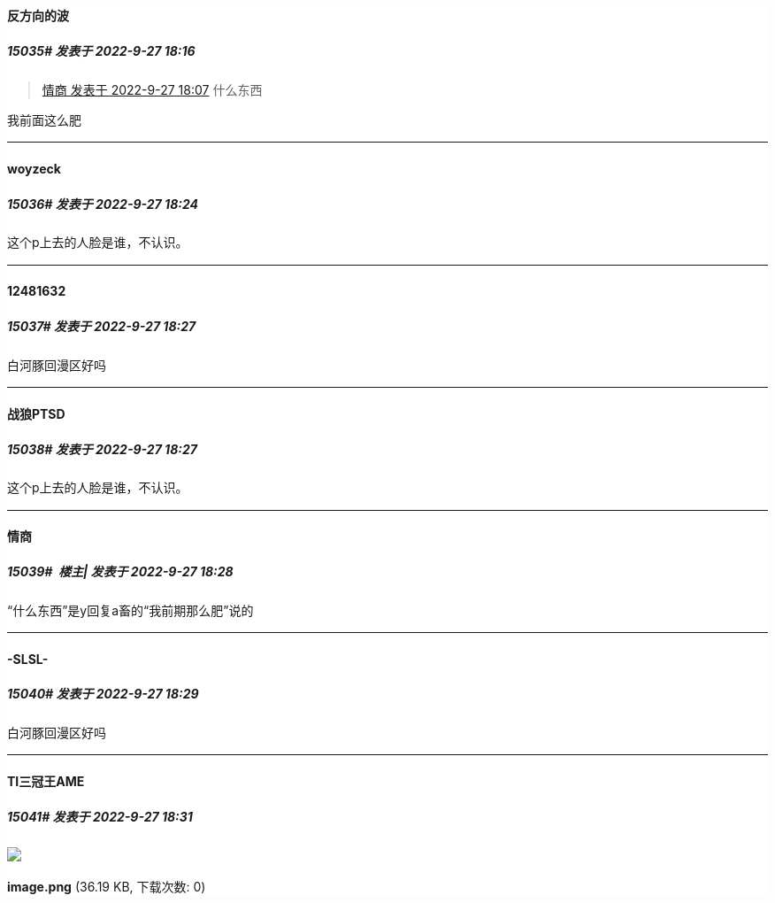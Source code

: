 ####  反方向的波  
##### 15035#       发表于 2022-9-27 18:16

<blockquote><a href="httphttps://bbs.saraba1st.com/2b/forum.php?mod=redirect&amp;goto=findpost&amp;pid=57673709&amp;ptid=2088652" target="_blank">情商 发表于 2022-9-27 18:07</a>
什么东西</blockquote>
我前面这么肥



*****

####  woyzeck  
##### 15036#       发表于 2022-9-27 18:24

这个p上去的人脸是谁，不认识。

*****

####  12481632  
##### 15037#       发表于 2022-9-27 18:27

白河豚回漫区好吗

*****

####  战狼PTSD  
##### 15038#       发表于 2022-9-27 18:27

这个p上去的人脸是谁，不认识。

*****

####  情商  
##### 15039#         楼主| 发表于 2022-9-27 18:28

“什么东西”是y回复a畜的“我前期那么肥”说的

*****

####  -SLSL-  
##### 15040#       发表于 2022-9-27 18:29

白河豚回漫区好吗



*****

####  TI三冠王AME  
##### 15041#       发表于 2022-9-27 18:31

<img src="https://img.saraba1st.com/forum/202209/27/183108c0ggibi79bkrbph9.png" referrerpolicy="no-referrer">

<strong>image.png</strong> (36.19 KB, 下载次数: 0)
